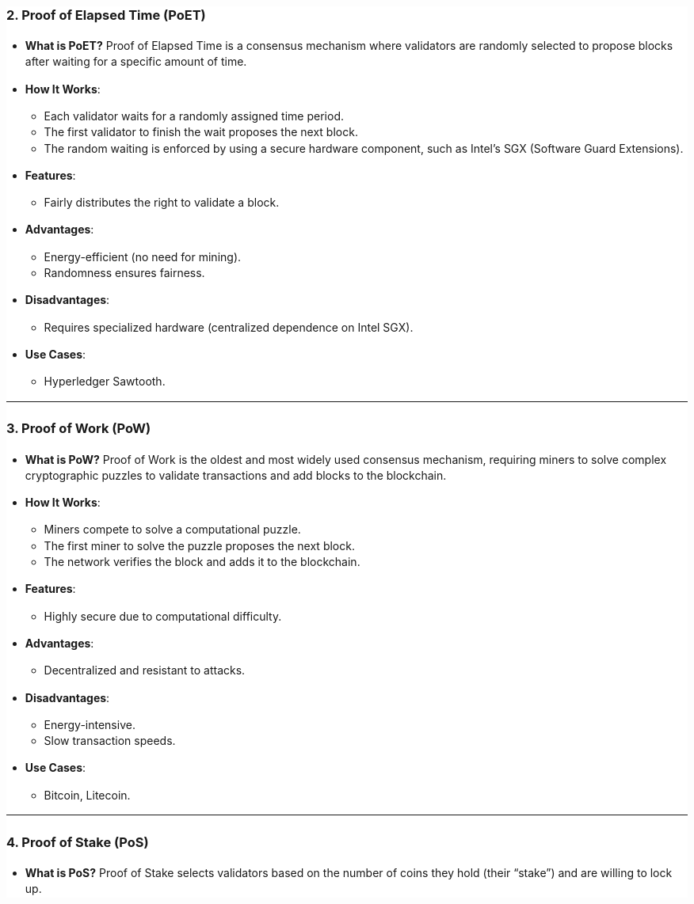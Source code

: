 
### **2. Proof of Elapsed Time (PoET)**

- **What is PoET?** Proof of Elapsed Time is a consensus mechanism where validators are randomly selected to propose blocks after waiting for a specific amount of time.
    
- **How It Works**:
    
    - Each validator waits for a randomly assigned time period.
    - The first validator to finish the wait proposes the next block.
    - The random waiting is enforced by using a secure hardware component, such as Intel’s SGX (Software Guard Extensions).
- **Features**:
    
    - Fairly distributes the right to validate a block.
- **Advantages**:
    
    - Energy-efficient (no need for mining).
    - Randomness ensures fairness.
- **Disadvantages**:
    
    - Requires specialized hardware (centralized dependence on Intel SGX).
- **Use Cases**:
    
    - Hyperledger Sawtooth.

---

### **3. Proof of Work (PoW)**

- **What is PoW?** Proof of Work is the oldest and most widely used consensus mechanism, requiring miners to solve complex cryptographic puzzles to validate transactions and add blocks to the blockchain.
    
- **How It Works**:
    
    - Miners compete to solve a computational puzzle.
    - The first miner to solve the puzzle proposes the next block.
    - The network verifies the block and adds it to the blockchain.
- **Features**:
    
    - Highly secure due to computational difficulty.
- **Advantages**:
    
    - Decentralized and resistant to attacks.
- **Disadvantages**:
    
    - Energy-intensive.
    - Slow transaction speeds.
- **Use Cases**:
    
    - Bitcoin, Litecoin.

---

### **4. Proof of Stake (PoS)**

- **What is PoS?** Proof of Stake selects validators based on the number of coins they hold (their “stake”) and are willing to lock up.
    